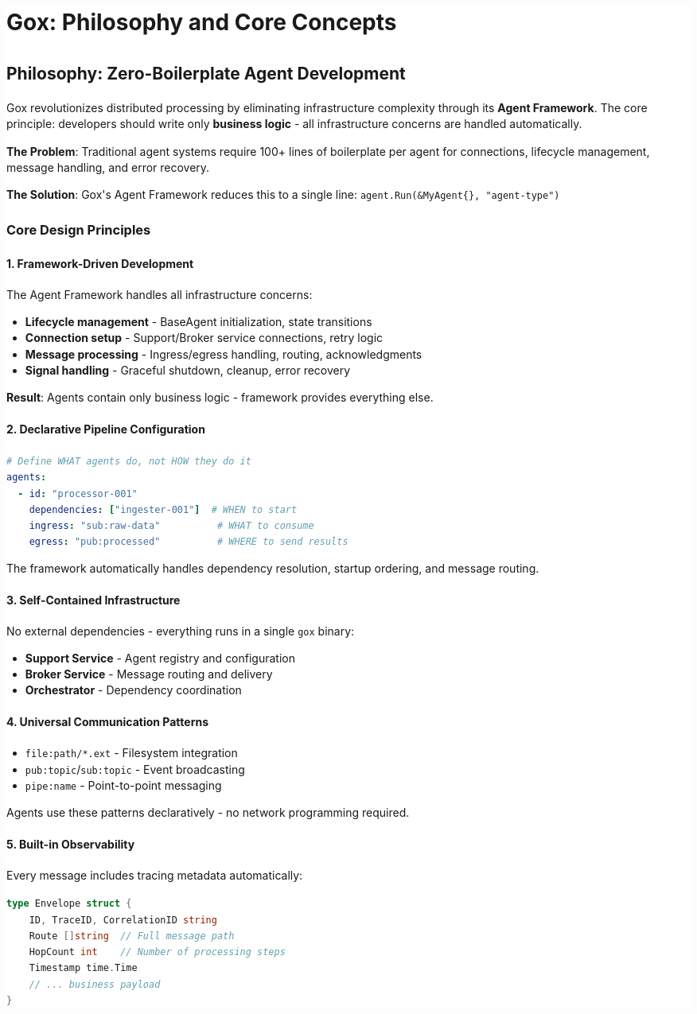 # Gox: Philosophy and Core Concepts

## Philosophy: Zero-Boilerplate Agent Development

Gox revolutionizes distributed processing by eliminating infrastructure complexity through its **Agent Framework**. The core principle: developers should write only **business logic** - all infrastructure concerns are handled automatically.

**The Problem**: Traditional agent systems require 100+ lines of boilerplate per agent for connections, lifecycle management, message handling, and error recovery.

**The Solution**: Gox's Agent Framework reduces this to a single line: `agent.Run(&MyAgent{}, "agent-type")`

### Core Design Principles

#### **1. Framework-Driven Development**
The Agent Framework handles all infrastructure concerns:
- **Lifecycle management** - BaseAgent initialization, state transitions
- **Connection setup** - Support/Broker service connections, retry logic
- **Message processing** - Ingress/egress handling, routing, acknowledgments
- **Signal handling** - Graceful shutdown, cleanup, error recovery

**Result**: Agents contain only business logic - framework provides everything else.

#### **2. Declarative Pipeline Configuration**
```yaml
# Define WHAT agents do, not HOW they do it
agents:
  - id: "processor-001"
    dependencies: ["ingester-001"]  # WHEN to start
    ingress: "sub:raw-data"          # WHAT to consume  
    egress: "pub:processed"          # WHERE to send results
```
The framework automatically handles dependency resolution, startup ordering, and message routing.

#### **3. Self-Contained Infrastructure**
No external dependencies - everything runs in a single `gox` binary:
- **Support Service** - Agent registry and configuration
- **Broker Service** - Message routing and delivery
- **Orchestrator** - Dependency coordination

#### **4. Universal Communication Patterns**
- `file:path/*.ext` - Filesystem integration
- `pub:topic`/`sub:topic` - Event broadcasting
- `pipe:name` - Point-to-point messaging

Agents use these patterns declaratively - no network programming required.

#### **5. Built-in Observability**
Every message includes tracing metadata automatically:
```go
type Envelope struct {
    ID, TraceID, CorrelationID string
    Route []string  // Full message path
    HopCount int    // Number of processing steps
    Timestamp time.Time
    // ... business payload
}
```
